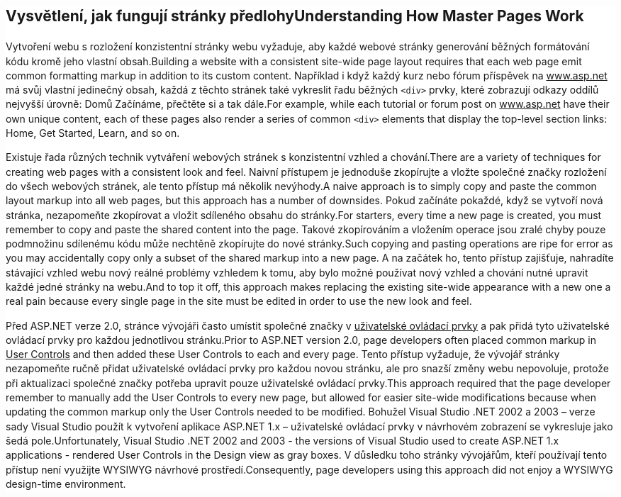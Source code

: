 ## <a name="understanding-how-master-pages-work"></a><span data-ttu-id="ea8a8-139">Vysvětlení, jak fungují stránky předlohy</span><span class="sxs-lookup"><span data-stu-id="ea8a8-139">Understanding How Master Pages Work</span></span>

<span data-ttu-id="ea8a8-140">Vytvoření webu s rozložení konzistentní stránky webu vyžaduje, aby každé webové stránky generování běžných formátování kódu kromě jeho vlastní obsah.</span><span class="sxs-lookup"><span data-stu-id="ea8a8-140">Building a website with a consistent site-wide page layout requires that each web page emit common formatting markup in addition to its custom content.</span></span> <span data-ttu-id="ea8a8-141">Například i když každý kurz nebo fórum příspěvek na www.asp.net má svůj vlastní jedinečný obsah, každá z těchto stránek také vykreslit řadu běžných `<div>` prvky, které zobrazují odkazy oddílů nejvyšší úrovně: Domů Začínáme, přečtěte si a tak dále.</span><span class="sxs-lookup"><span data-stu-id="ea8a8-141">For example, while each tutorial or forum post on www.asp.net have their own unique content, each of these pages also render a series of common `<div>` elements that display the top-level section links: Home, Get Started, Learn, and so on.</span></span>

<span data-ttu-id="ea8a8-142">Existuje řada různých technik vytváření webových stránek s konzistentní vzhled a chování.</span><span class="sxs-lookup"><span data-stu-id="ea8a8-142">There are a variety of techniques for creating web pages with a consistent look and feel.</span></span> <span data-ttu-id="ea8a8-143">Naivní přístupem je jednoduše zkopírujte a vložte společné značky rozložení do všech webových stránek, ale tento přístup má několik nevýhody.</span><span class="sxs-lookup"><span data-stu-id="ea8a8-143">A naive approach is to simply copy and paste the common layout markup into all web pages, but this approach has a number of downsides.</span></span> <span data-ttu-id="ea8a8-144">Pokud začínáte pokaždé, když se vytvoří nová stránka, nezapomeňte zkopírovat a vložit sdíleného obsahu do stránky.</span><span class="sxs-lookup"><span data-stu-id="ea8a8-144">For starters, every time a new page is created, you must remember to copy and paste the shared content into the page.</span></span> <span data-ttu-id="ea8a8-145">Takové zkopírováním a vložením operace jsou zralé chyby pouze podmnožinu sdílenému kódu může nechtěně zkopírujte do nové stránky.</span><span class="sxs-lookup"><span data-stu-id="ea8a8-145">Such copying and pasting operations are ripe for error as you may accidentally copy only a subset of the shared markup into a new page.</span></span> <span data-ttu-id="ea8a8-146">A na začátek ho, tento přístup zajišťuje, nahradíte stávající vzhled webu nový reálné problémy vzhledem k tomu, aby bylo možné používat nový vzhled a chování nutné upravit každé jedné stránky na webu.</span><span class="sxs-lookup"><span data-stu-id="ea8a8-146">And to top it off, this approach makes replacing the existing site-wide appearance with a new one a real pain because every single page in the site must be edited in order to use the new look and feel.</span></span>

<span data-ttu-id="ea8a8-147">Před ASP.NET verze 2.0, stránce vývojáři často umístit společné značky v [uživatelské ovládací prvky](https://msdn.microsoft.com/library/y6wb1a0e.aspx) a pak přidá tyto uživatelské ovládací prvky pro každou jednotlivou stránku.</span><span class="sxs-lookup"><span data-stu-id="ea8a8-147">Prior to ASP.NET version 2.0, page developers often placed common markup in [User Controls](https://msdn.microsoft.com/library/y6wb1a0e.aspx) and then added these User Controls to each and every page.</span></span> <span data-ttu-id="ea8a8-148">Tento přístup vyžaduje, že vývojář stránky nezapomeňte ručně přidat uživatelské ovládací prvky pro každou novou stránku, ale pro snazší změny webu nepovoluje, protože při aktualizaci společné značky potřeba upravit pouze uživatelské ovládací prvky.</span><span class="sxs-lookup"><span data-stu-id="ea8a8-148">This approach required that the page developer remember to manually add the User Controls to every new page, but allowed for easier site-wide modifications because when updating the common markup only the User Controls needed to be modified.</span></span> <span data-ttu-id="ea8a8-149">Bohužel Visual Studio .NET 2002 a 2003 – verze sady Visual Studio použít k vytvoření aplikace ASP.NET 1.x – uživatelské ovládací prvky v návrhovém zobrazení se vykresluje jako šedá pole.</span><span class="sxs-lookup"><span data-stu-id="ea8a8-149">Unfortunately, Visual Studio .NET 2002 and 2003 - the versions of Visual Studio used to create ASP.NET 1.x applications - rendered User Controls in the Design view as gray boxes.</span></span> <span data-ttu-id="ea8a8-150">V důsledku toho stránky vývojářům, kteří používají tento přístup není využijte WYSIWYG návrhové prostředí.</span><span class="sxs-lookup"><span data-stu-id="ea8a8-150">Consequently, page developers using this approach did not enjoy a WYSIWYG design-time environment.</span></span>
